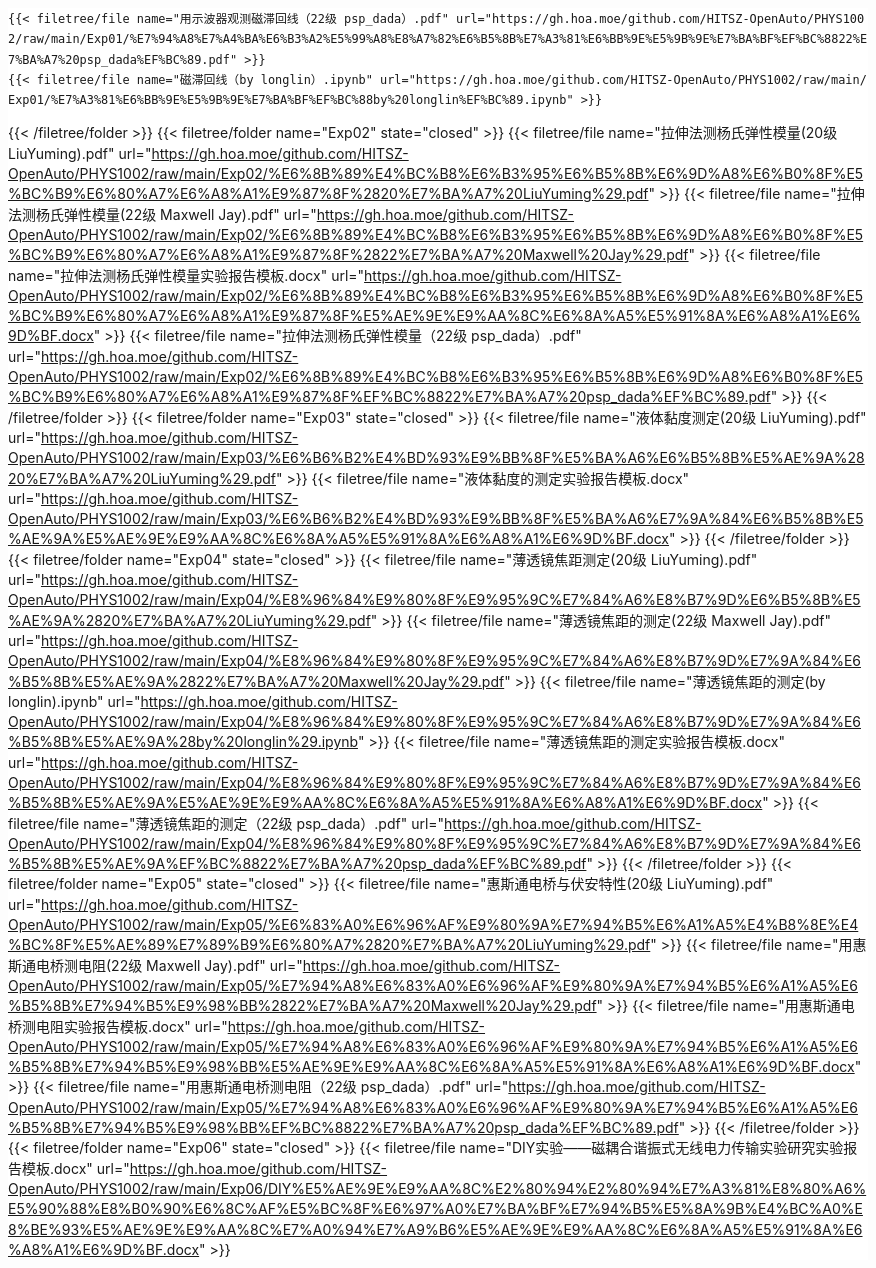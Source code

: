     {{< filetree/file name="用示波器观测磁滞回线（22级 psp_dada）.pdf" url="https://gh.hoa.moe/github.com/HITSZ-OpenAuto/PHYS1002/raw/main/Exp01/%E7%94%A8%E7%A4%BA%E6%B3%A2%E5%99%A8%E8%A7%82%E6%B5%8B%E7%A3%81%E6%BB%9E%E5%9B%9E%E7%BA%BF%EF%BC%8822%E7%BA%A7%20psp_dada%EF%BC%89.pdf" >}}
    {{< filetree/file name="磁滞回线（by longlin）.ipynb" url="https://gh.hoa.moe/github.com/HITSZ-OpenAuto/PHYS1002/raw/main/Exp01/%E7%A3%81%E6%BB%9E%E5%9B%9E%E7%BA%BF%EF%BC%88by%20longlin%EF%BC%89.ipynb" >}}
  {{< /filetree/folder >}}
  {{< filetree/folder name="Exp02" state="closed" >}}
    {{< filetree/file name="拉伸法测杨氏弹性模量(20级 LiuYuming).pdf" url="https://gh.hoa.moe/github.com/HITSZ-OpenAuto/PHYS1002/raw/main/Exp02/%E6%8B%89%E4%BC%B8%E6%B3%95%E6%B5%8B%E6%9D%A8%E6%B0%8F%E5%BC%B9%E6%80%A7%E6%A8%A1%E9%87%8F%2820%E7%BA%A7%20LiuYuming%29.pdf" >}}
    {{< filetree/file name="拉伸法测杨氏弹性模量(22级 Maxwell Jay).pdf" url="https://gh.hoa.moe/github.com/HITSZ-OpenAuto/PHYS1002/raw/main/Exp02/%E6%8B%89%E4%BC%B8%E6%B3%95%E6%B5%8B%E6%9D%A8%E6%B0%8F%E5%BC%B9%E6%80%A7%E6%A8%A1%E9%87%8F%2822%E7%BA%A7%20Maxwell%20Jay%29.pdf" >}}
    {{< filetree/file name="拉伸法测杨氏弹性模量实验报告模板.docx" url="https://gh.hoa.moe/github.com/HITSZ-OpenAuto/PHYS1002/raw/main/Exp02/%E6%8B%89%E4%BC%B8%E6%B3%95%E6%B5%8B%E6%9D%A8%E6%B0%8F%E5%BC%B9%E6%80%A7%E6%A8%A1%E9%87%8F%E5%AE%9E%E9%AA%8C%E6%8A%A5%E5%91%8A%E6%A8%A1%E6%9D%BF.docx" >}}
    {{< filetree/file name="拉伸法测杨氏弹性模量（22级 psp_dada）.pdf" url="https://gh.hoa.moe/github.com/HITSZ-OpenAuto/PHYS1002/raw/main/Exp02/%E6%8B%89%E4%BC%B8%E6%B3%95%E6%B5%8B%E6%9D%A8%E6%B0%8F%E5%BC%B9%E6%80%A7%E6%A8%A1%E9%87%8F%EF%BC%8822%E7%BA%A7%20psp_dada%EF%BC%89.pdf" >}}
  {{< /filetree/folder >}}
  {{< filetree/folder name="Exp03" state="closed" >}}
    {{< filetree/file name="液体黏度测定(20级 LiuYuming).pdf" url="https://gh.hoa.moe/github.com/HITSZ-OpenAuto/PHYS1002/raw/main/Exp03/%E6%B6%B2%E4%BD%93%E9%BB%8F%E5%BA%A6%E6%B5%8B%E5%AE%9A%2820%E7%BA%A7%20LiuYuming%29.pdf" >}}
    {{< filetree/file name="液体黏度的测定实验报告模板.docx" url="https://gh.hoa.moe/github.com/HITSZ-OpenAuto/PHYS1002/raw/main/Exp03/%E6%B6%B2%E4%BD%93%E9%BB%8F%E5%BA%A6%E7%9A%84%E6%B5%8B%E5%AE%9A%E5%AE%9E%E9%AA%8C%E6%8A%A5%E5%91%8A%E6%A8%A1%E6%9D%BF.docx" >}}
  {{< /filetree/folder >}}
  {{< filetree/folder name="Exp04" state="closed" >}}
    {{< filetree/file name="薄透镜焦距测定(20级 LiuYuming).pdf" url="https://gh.hoa.moe/github.com/HITSZ-OpenAuto/PHYS1002/raw/main/Exp04/%E8%96%84%E9%80%8F%E9%95%9C%E7%84%A6%E8%B7%9D%E6%B5%8B%E5%AE%9A%2820%E7%BA%A7%20LiuYuming%29.pdf" >}}
    {{< filetree/file name="薄透镜焦距的测定(22级 Maxwell Jay).pdf" url="https://gh.hoa.moe/github.com/HITSZ-OpenAuto/PHYS1002/raw/main/Exp04/%E8%96%84%E9%80%8F%E9%95%9C%E7%84%A6%E8%B7%9D%E7%9A%84%E6%B5%8B%E5%AE%9A%2822%E7%BA%A7%20Maxwell%20Jay%29.pdf" >}}
    {{< filetree/file name="薄透镜焦距的测定(by longlin).ipynb" url="https://gh.hoa.moe/github.com/HITSZ-OpenAuto/PHYS1002/raw/main/Exp04/%E8%96%84%E9%80%8F%E9%95%9C%E7%84%A6%E8%B7%9D%E7%9A%84%E6%B5%8B%E5%AE%9A%28by%20longlin%29.ipynb" >}}
    {{< filetree/file name="薄透镜焦距的测定实验报告模板.docx" url="https://gh.hoa.moe/github.com/HITSZ-OpenAuto/PHYS1002/raw/main/Exp04/%E8%96%84%E9%80%8F%E9%95%9C%E7%84%A6%E8%B7%9D%E7%9A%84%E6%B5%8B%E5%AE%9A%E5%AE%9E%E9%AA%8C%E6%8A%A5%E5%91%8A%E6%A8%A1%E6%9D%BF.docx" >}}
    {{< filetree/file name="薄透镜焦距的测定（22级 psp_dada）.pdf" url="https://gh.hoa.moe/github.com/HITSZ-OpenAuto/PHYS1002/raw/main/Exp04/%E8%96%84%E9%80%8F%E9%95%9C%E7%84%A6%E8%B7%9D%E7%9A%84%E6%B5%8B%E5%AE%9A%EF%BC%8822%E7%BA%A7%20psp_dada%EF%BC%89.pdf" >}}
  {{< /filetree/folder >}}
  {{< filetree/folder name="Exp05" state="closed" >}}
    {{< filetree/file name="惠斯通电桥与伏安特性(20级 LiuYuming).pdf" url="https://gh.hoa.moe/github.com/HITSZ-OpenAuto/PHYS1002/raw/main/Exp05/%E6%83%A0%E6%96%AF%E9%80%9A%E7%94%B5%E6%A1%A5%E4%B8%8E%E4%BC%8F%E5%AE%89%E7%89%B9%E6%80%A7%2820%E7%BA%A7%20LiuYuming%29.pdf" >}}
    {{< filetree/file name="用惠斯通电桥测电阻(22级 Maxwell Jay).pdf" url="https://gh.hoa.moe/github.com/HITSZ-OpenAuto/PHYS1002/raw/main/Exp05/%E7%94%A8%E6%83%A0%E6%96%AF%E9%80%9A%E7%94%B5%E6%A1%A5%E6%B5%8B%E7%94%B5%E9%98%BB%2822%E7%BA%A7%20Maxwell%20Jay%29.pdf" >}}
    {{< filetree/file name="用惠斯通电桥测电阻实验报告模板.docx" url="https://gh.hoa.moe/github.com/HITSZ-OpenAuto/PHYS1002/raw/main/Exp05/%E7%94%A8%E6%83%A0%E6%96%AF%E9%80%9A%E7%94%B5%E6%A1%A5%E6%B5%8B%E7%94%B5%E9%98%BB%E5%AE%9E%E9%AA%8C%E6%8A%A5%E5%91%8A%E6%A8%A1%E6%9D%BF.docx" >}}
    {{< filetree/file name="用惠斯通电桥测电阻（22级 psp_dada）.pdf" url="https://gh.hoa.moe/github.com/HITSZ-OpenAuto/PHYS1002/raw/main/Exp05/%E7%94%A8%E6%83%A0%E6%96%AF%E9%80%9A%E7%94%B5%E6%A1%A5%E6%B5%8B%E7%94%B5%E9%98%BB%EF%BC%8822%E7%BA%A7%20psp_dada%EF%BC%89.pdf" >}}
  {{< /filetree/folder >}}
  {{< filetree/folder name="Exp06" state="closed" >}}
    {{< filetree/file name="DIY实验——磁耦合谐振式无线电力传输实验研究实验报告模板.docx" url="https://gh.hoa.moe/github.com/HITSZ-OpenAuto/PHYS1002/raw/main/Exp06/DIY%E5%AE%9E%E9%AA%8C%E2%80%94%E2%80%94%E7%A3%81%E8%80%A6%E5%90%88%E8%B0%90%E6%8C%AF%E5%BC%8F%E6%97%A0%E7%BA%BF%E7%94%B5%E5%8A%9B%E4%BC%A0%E8%BE%93%E5%AE%9E%E9%AA%8C%E7%A0%94%E7%A9%B6%E5%AE%9E%E9%AA%8C%E6%8A%A5%E5%91%8A%E6%A8%A1%E6%9D%BF.docx" >}}